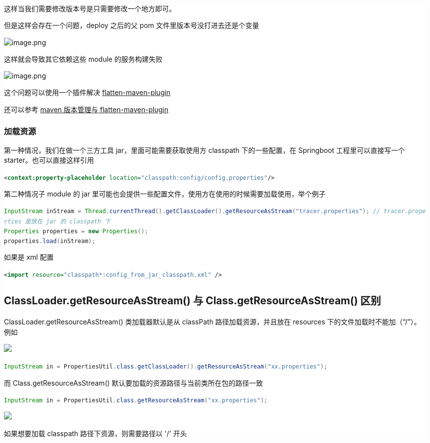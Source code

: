 这样当我们需要修改版本号是只需要修改一个地方即可。

但是这样会存在一个问题，deploy 之后的父 pom 文件里版本号没打进去还是个变量

![image.png](https://images.zenhubusercontent.com/5b83aeb622e474383b984d11/3b0a24af-c877-4f2f-8621-d6c2c54ec0de)

这样就会导致其它依赖这些 module 的服务构建失败

![image.png](https://images.zenhubusercontent.com/5b83aeb622e474383b984d11/cac6efd5-9b09-4589-93ea-de7f84b1e245)

这个问题可以使用一个插件解决 [flatten-maven-plugin](https://www.mojohaus.org/flatten-maven-plugin/usage.html)

还可以参考 [maven 版本管理与 flatten-maven-plugin](https://zhuanlan.zhihu.com/p/270574226)

### 加载资源

第一种情况，我们在做一个三方工具 jar，里面可能需要获取使用方 classpath 下的一些配置，在 Springboot 工程里可以直接写一个 starter。也可以直接这样引用

```xml
<context:property-placeholder location="classpath:config/config.properties"/>
```


第二种情况子 module 的 jar 里可能也会提供一些配置文件，使用方在使用的时候需要加载使用，举个例子

```Java
InputStream inStream = Thread.currentThread().getClassLoader().getResourceAsStream("tracer.properties"); // tracer.properties 是放在 jar 的 classpath 下
Properties properties = new Properties();
properties.load(inStream);
```

如果是 xml 配置

```xml
<import resource="classpath*:config_from_jar_classpath.xml" />
```

## ClassLoader.getResourceAsStream() 与 Class.getResourceAsStream() 区别

ClassLoader.getResourceAsStream() 类加载器默认是从 classPath 路径加载资源，并且放在 resources 下的文件加载时不能加（“/”）。例如

![](https://jverson.oss-cn-beijing.aliyuncs.com/a1107b4e3ce3d3f3352f7b91ae5bbc0c.jpg)

```Java
InputStream in = PropertiesUtil.class.getClassLoader().getResourceAsStream("xx.properties");
```

而 Class.getResourceAsStream() 默认要加载的资源路径与当前类所在包的路径一致

```Java
InputStream in = PropertiesUtil.class.getResourceAsStream("xx.properties");
```

![](https://jverson.oss-cn-beijing.aliyuncs.com/6db03f5f9fe25fc745b27972a2087303.jpg)


如果想要加载 classpath 路径下资源，则需要路径以 '/' 开头

